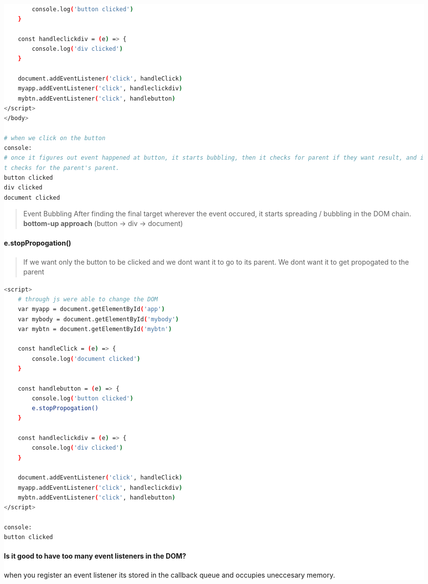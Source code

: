 ```bash 
        console.log('button clicked')
    }

    const handleclickdiv = (e) => {
        console.log('div clicked')
    }

    document.addEventListener('click', handleClick)
    myapp.addEventListener('click', handleclickdiv)
    mybtn.addEventListener('click', handlebutton)
</script>
</body>

# when we click on the button
console:
# once it figures out event happened at button, it starts bubbling, then it checks for parent if they want result, and it checks for the parent's parent.
button clicked
div clicked
document clicked 
```
> Event Bubbling 
After finding the final target wherever the event occured, it starts spreading / bubbling in the DOM chain. **bottom-up approach** (button -> div -> document)

#### e.stopPropogation()
> If we want only the button to be clicked and we dont want it to go to its parent. We dont want it to get propogated to the parent
```bash 
<script>
    # through js were able to change the DOM
    var myapp = document.getElementById('app')
    var mybody = document.getElementById('mybody')
    var mybtn = document.getElementById('mybtn')

    const handleClick = (e) => {
        console.log('document clicked')
    }

    const handlebutton = (e) => {
        console.log('button clicked')
        e.stopPropogation()
    }

    const handleclickdiv = (e) => {
        console.log('div clicked')
    }

    document.addEventListener('click', handleClick)
    myapp.addEventListener('click', handleclickdiv)
    mybtn.addEventListener('click', handlebutton)
</script>

console:
button clicked
```
#### Is it good to have too many event listeners in the DOM?
when you register an event listener its stored in the callback queue and occupies uneccesary memory.
